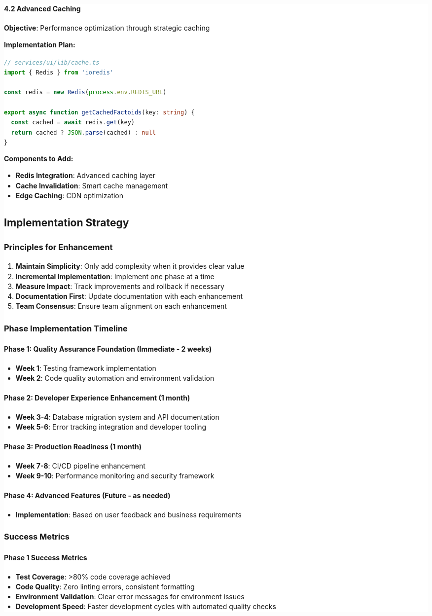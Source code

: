 #### 4.2 Advanced Caching
**Objective**: Performance optimization through strategic caching

**Implementation Plan:**
```typescript
// services/ui/lib/cache.ts
import { Redis } from 'ioredis'

const redis = new Redis(process.env.REDIS_URL)

export async function getCachedFactoids(key: string) {
  const cached = await redis.get(key)
  return cached ? JSON.parse(cached) : null
}
```

**Components to Add:**
- **Redis Integration**: Advanced caching layer
- **Cache Invalidation**: Smart cache management
- **Edge Caching**: CDN optimization

## Implementation Strategy

### Principles for Enhancement
1. **Maintain Simplicity**: Only add complexity when it provides clear value
2. **Incremental Implementation**: Implement one phase at a time
3. **Measure Impact**: Track improvements and rollback if necessary
4. **Documentation First**: Update documentation with each enhancement
5. **Team Consensus**: Ensure team alignment on each enhancement

### Phase Implementation Timeline

#### Phase 1: Quality Assurance Foundation (Immediate - 2 weeks)
- **Week 1**: Testing framework implementation
- **Week 2**: Code quality automation and environment validation

#### Phase 2: Developer Experience Enhancement (1 month)
- **Week 3-4**: Database migration system and API documentation
- **Week 5-6**: Error tracking integration and developer tooling

#### Phase 3: Production Readiness (1 month)
- **Week 7-8**: CI/CD pipeline enhancement
- **Week 9-10**: Performance monitoring and security framework

#### Phase 4: Advanced Features (Future - as needed)
- **Implementation**: Based on user feedback and business requirements

### Success Metrics

#### Phase 1 Success Metrics
- **Test Coverage**: >80% code coverage achieved
- **Code Quality**: Zero linting errors, consistent formatting
- **Environment Validation**: Clear error messages for environment issues
- **Development Speed**: Faster development cycles with automated quality checks
